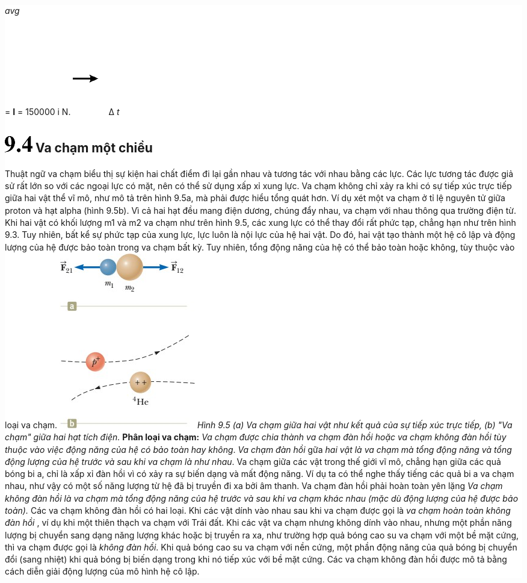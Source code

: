 _avg_

= __I__ = 150000 i N.
![](images/image60.png)∆ _t_

## ![](images/image65.png) Va chạm một chiều

Thuật ngữ va chạm biểu thị sự kiện hai chất điểm đi lại gần nhau và tương tác với nhau bằng các lực. Các lực tương tác được giả sử rất lớn so với các ngoại lực có mặt, nên có thể sử dụng xấp xỉ xung lực.
Va chạm không chỉ xảy ra khi có sự tiếp xúc trực tiếp giữa hai vật thể vĩ mô, như mô tả trên hình 9.5a, mà phải được hiểu tổng quát hơn. Ví dụ xét một va chạm ở tỉ lệ nguyên tử giữa proton và hạt alpha (hình 9.5b). Vì cả hai hạt đều mang điện dương, chúng đẩy nhau, va chạm với nhau thông qua trường điện từ.
Khi hai vật có khối lượng m1 và m2 va chạm như trên hình 9.5, các xung lực có thể thay đổi rất phức tạp, chẳng hạn như trên hình 9.3. Tuy nhiên, bất kể sự phức tạp của xung lực, lực luôn là nội lực của hệ hai vật. Do đó, hai vật tạo thành một hệ cô lập và động lượng của hệ được bảo toàn trong va chạm bất kỳ. Tuy nhiên, tổng động năng của hệ có thể bảo toàn hoặc không, tùy thuộc vào loại va chạm.
![](images/image66.jpeg)
_Hình 9.5 (a) Va chạm giữa hai vật như kết quả của sự tiếp xúc trực tiếp, (b) "Va chạm" giữa hai hạt tích điện._
**Phân loại va chạm:** _Va chạm được chia thành va chạm đàn hồi hoặc va chạm không đàn hồi tùy thuộc vào việc động năng của hệ có bảo toàn hay không_.
_Va chạm đàn hồi_ gữa _hai vật là va chạm mà tổng động năng và tổng động lượng của hệ trước và sau khi va chạm là như nhau_. Va chạm giữa các vật trong thế giới vĩ mô, chẳng hạn giữa các quả bóng bi a, chỉ là xấp xỉ đàn hồi vì có xảy ra sự biến dạng và mất động năng. Ví dụ ta có thể nghe thấy tiếng các quả bi a va chạm nhau, như vậy có một số năng lượng từ hệ đã bị truyền đi xa bởi âm thanh. Va chạm đàn hồi phải hoàn toàn yên lặng
_Va chạm không đàn hồi là va chạm mà tổng động năng của hệ trước và sau khi va chạm khác nhau (mặc dù động lượng của hệ được bảo toàn)._ Các va chạm không đàn hồi có hai loại. Khi các vật dính vào nhau sau khi va chạm được gọi là _va chạm hoàn toàn không đàn hồi_ , ví dụ khi một thiên thạch va chạm với Trái đất. Khi các vật va chạm nhưng không dính vào nhau, nhưng một phần năng lượng bị chuyển sang dạng năng lượng khác hoặc bị truyền ra xa, như trường hợp quả bóng cao su va chạm với một bề mặt cứng, thì va chạm được gọi là _không đàn hồi_. Khi quả bóng cao su va chạm với nền cứng, một phần động năng của quả bóng bị chuyển đổi (sang nhiệt) khi quả bóng bị biến dạng trong khi nó tiếp xúc với bề mặt cứng. Các va chạm không đàn hồi được mô tả bằng cách diễn giải động lượng của mô hình hệ cô lập.
